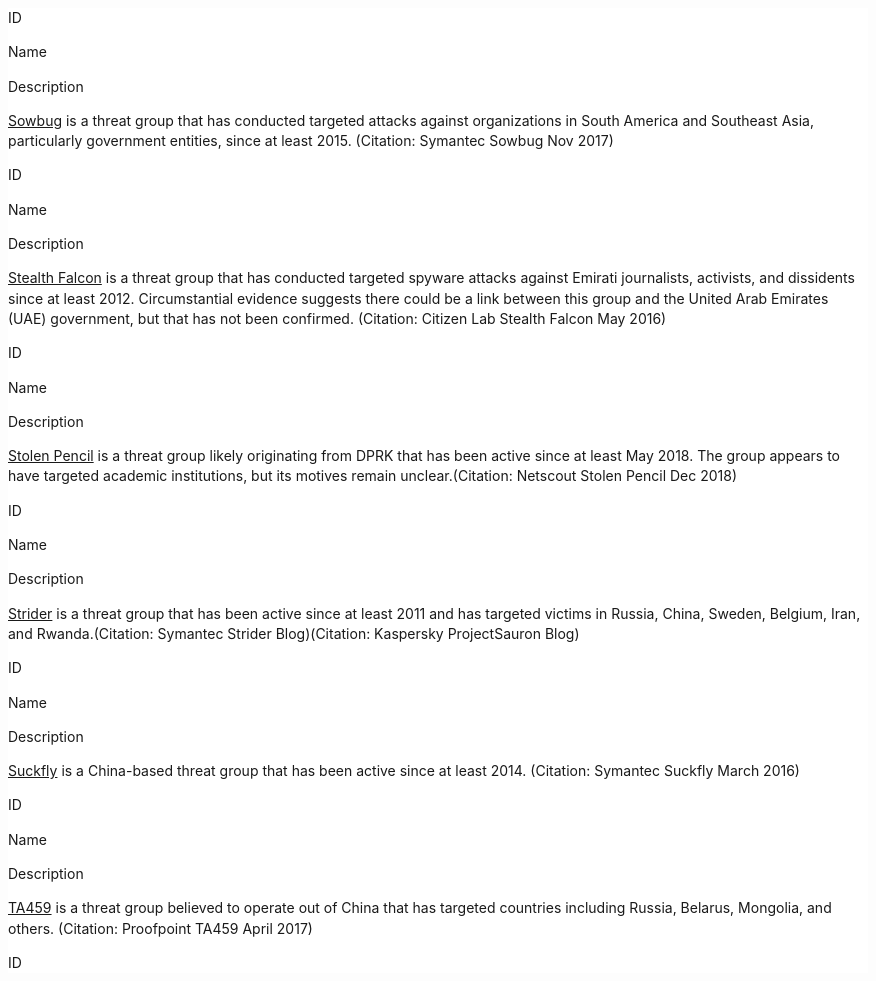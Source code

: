 ID

Name

Description

[Sowbug](https://attack.mitre.org/groups/G0054) is a threat group that has conducted targeted attacks against organizations in South America and Southeast Asia, particularly government entities, since at least 2015. (Citation: Symantec Sowbug Nov 2017)

ID

Name

Description

[Stealth Falcon](https://attack.mitre.org/groups/G0038) is a threat group that has conducted targeted spyware attacks against Emirati journalists, activists, and dissidents since at least 2012. Circumstantial evidence suggests there could be a link between this group and the United Arab Emirates (UAE) government, but that has not been confirmed. (Citation: Citizen Lab Stealth Falcon May 2016)

ID

Name

Description

[Stolen Pencil](https://attack.mitre.org/groups/G0086) is a threat group likely originating from DPRK that has been active since at least May 2018. The group appears to have targeted academic institutions, but its motives remain unclear.(Citation: Netscout Stolen Pencil Dec 2018)

ID

Name

Description

[Strider](https://attack.mitre.org/groups/G0041) is a threat group that has been active since at least 2011 and has targeted victims in Russia, China, Sweden, Belgium, Iran, and Rwanda.(Citation: Symantec Strider Blog)(Citation: Kaspersky ProjectSauron Blog)

ID

Name

Description

[Suckfly](https://attack.mitre.org/groups/G0039) is a China-based threat group that has been active since at least 2014. (Citation: Symantec Suckfly March 2016)

ID

Name

Description

[TA459](https://attack.mitre.org/groups/G0062) is a threat group believed to operate out of China that has targeted countries including Russia, Belarus, Mongolia, and others. (Citation: Proofpoint TA459 April 2017)

ID

